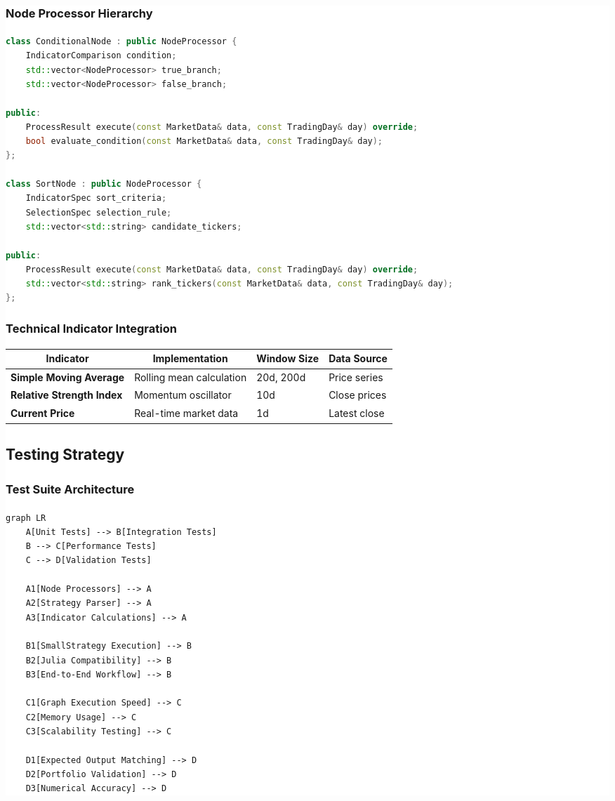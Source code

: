 ### Node Processor Hierarchy

```cpp
class ConditionalNode : public NodeProcessor {
    IndicatorComparison condition;
    std::vector<NodeProcessor> true_branch;
    std::vector<NodeProcessor> false_branch;
    
public:
    ProcessResult execute(const MarketData& data, const TradingDay& day) override;
    bool evaluate_condition(const MarketData& data, const TradingDay& day);
};

class SortNode : public NodeProcessor {
    IndicatorSpec sort_criteria;
    SelectionSpec selection_rule;
    std::vector<std::string> candidate_tickers;
    
public:
    ProcessResult execute(const MarketData& data, const TradingDay& day) override;
    std::vector<std::string> rank_tickers(const MarketData& data, const TradingDay& day);
};
```

### Technical Indicator Integration

| Indicator | Implementation | Window Size | Data Source |
|-----------|----------------|-------------|-------------|
| **Simple Moving Average** | Rolling mean calculation | 20d, 200d | Price series |
| **Relative Strength Index** | Momentum oscillator | 10d | Close prices |
| **Current Price** | Real-time market data | 1d | Latest close |

## Testing Strategy

### Test Suite Architecture

```mermaid
graph LR
    A[Unit Tests] --> B[Integration Tests]
    B --> C[Performance Tests]
    C --> D[Validation Tests]
    
    A1[Node Processors] --> A
    A2[Strategy Parser] --> A
    A3[Indicator Calculations] --> A
    
    B1[SmallStrategy Execution] --> B
    B2[Julia Compatibility] --> B
    B3[End-to-End Workflow] --> B
    
    C1[Graph Execution Speed] --> C
    C2[Memory Usage] --> C
    C3[Scalability Testing] --> C
    
    D1[Expected Output Matching] --> D
    D2[Portfolio Validation] --> D
    D3[Numerical Accuracy] --> D
```
